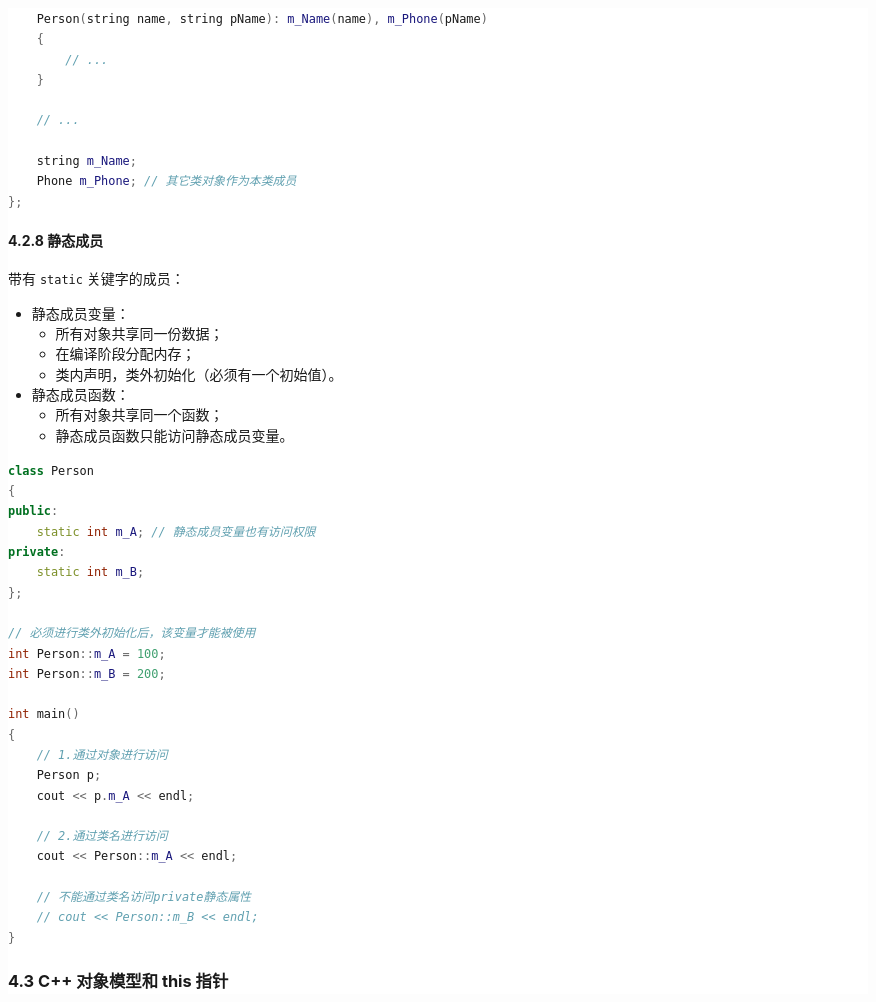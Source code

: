 ```c++
    Person(string name, string pName): m_Name(name), m_Phone(pName)
    {
        // ...
    }
    
    // ...
    
    string m_Name;
    Phone m_Phone; // 其它类对象作为本类成员
};
```

#### 4.2.8  静态成员

带有 `static` 关键字的成员：

- 静态成员变量：
  - 所有对象共享同一份数据；
  - 在编译阶段分配内存；
  - 类内声明，类外初始化（必须有一个初始值）。
- 静态成员函数：
  - 所有对象共享同一个函数；
  - 静态成员函数只能访问静态成员变量。

```c++
class Person
{
public:
    static int m_A; // 静态成员变量也有访问权限
private:
    static int m_B;
};

// 必须进行类外初始化后，该变量才能被使用
int Person::m_A = 100;
int Person::m_B = 200;

int main()
{
    // 1.通过对象进行访问
    Person p;
    cout << p.m_A << endl;
    
    // 2.通过类名进行访问
    cout << Person::m_A << endl;
    
    // 不能通过类名访问private静态属性
    // cout << Person::m_B << endl;
}
```

### 4.3  C++ 对象模型和 this 指针
